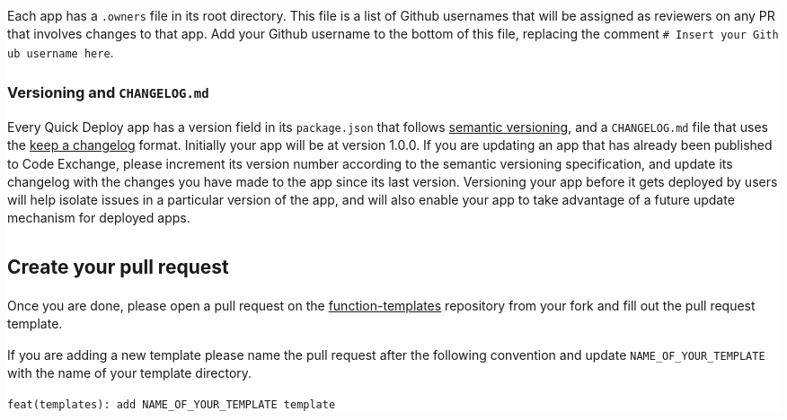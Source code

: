 Each app has a `.owners` file in its root directory. This file is a list of Github usernames that will be assigned as reviewers on any PR that involves changes to that app. Add your Github username to the bottom of this file, replacing the comment `# Insert your Github username here`.

### Versioning and `CHANGELOG.md`

Every Quick Deploy app has a version field in its `package.json` that follows [semantic versioning](https://semver.org/), and a `CHANGELOG.md` file that uses the [keep a changelog](https://keepachangelog.com/en/1.0.0/) format. Initially your app will be at version 1.0.0. If you are updating an app that has already been published to Code Exchange, please increment its version number according to the semantic versioning specification, and update its changelog with the changes you have made to the app since its last version. Versioning your app before it gets deployed by users will help isolate issues in a particular version of the app, and will also enable your app to take advantage of a future update mechanism for deployed apps.


[TESTING]: ./TESTING.md
[CONTRIBUTING]: ./CONTRIBUTING.md
[BUILD_TEMPLATE]: ./BUILD_TEMPLATE.md


## Create your pull request

Once you are done, please open a pull request on the [function-templates](https://github.com/twilio-labs/function-templates/pulls) repository from your fork and fill out the pull request template.

If you are adding a new template please name the pull request after the following convention and update `NAME_OF_YOUR_TEMPLATE` with the name of your template directory.

```plain
feat(templates): add NAME_OF_YOUR_TEMPLATE template
```
